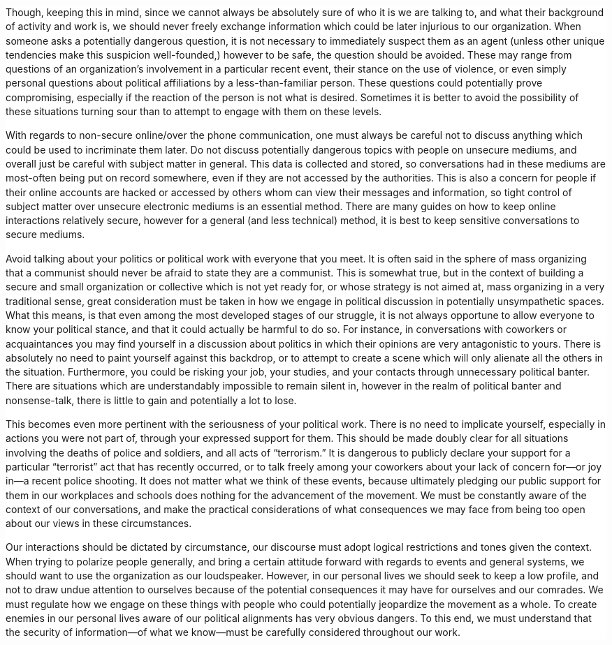 Though, keeping this in mind, since we cannot always be absolutely sure of who it is we are talking to, and what their background of activity and work is, we should never freely exchange information which could be later injurious to our organization. When someone asks a potentially dangerous question, it is not necessary to immediately suspect them as an agent (unless other unique tendencies make this suspicion well-founded,) however to be safe, the question should be avoided. These may range from questions of an organization’s involvement in a particular recent event, their stance on the use of violence, or even simply personal questions about political affiliations by a less-than-familiar person. These questions could potentially prove compromising, especially if the reaction of the person is not what is desired. Sometimes it is better to avoid the possibility of these situations turning sour than to attempt to engage with them on these levels.

With regards to non-secure online/over the phone communication, one must always be careful not to discuss anything which could be used to incriminate them later. Do not discuss potentially dangerous topics with people on unsecure mediums, and overall just be careful with subject matter in general. This data is collected and stored, so conversations had in these mediums are most-often being put on record somewhere, even if they are not accessed by the authorities. This is also a concern for people if their online accounts are hacked or accessed by others whom can view their messages and information, so tight control of subject matter over unsecure electronic mediums is an essential method. There are many guides on how to keep online interactions relatively secure, however for a general (and less technical) method, it is best to keep sensitive conversations to secure mediums. 

Avoid talking about your politics or political work with everyone that you meet. It is often said in the sphere of mass organizing that a communist should never be afraid to state they are a communist. This is somewhat true, but in the context of building a secure and small organization or collective which is not yet ready for, or whose strategy is not aimed at, mass organizing in a very traditional sense, great consideration must be taken in how we engage in political discussion in potentially unsympathetic spaces. What this means, is that even among the most developed stages of our struggle, it is not always opportune to allow everyone to know your political stance, and that it could actually be harmful to do so. For instance, in conversations with coworkers or acquaintances you may find yourself in a discussion about politics in which their opinions are very antagonistic to yours. There is absolutely no need to paint yourself against this backdrop, or to attempt to create a scene which will only alienate all the others in the situation. Furthermore, you could be risking your job, your studies, and your contacts through unnecessary political banter. There are situations which are understandably impossible to remain silent in, however in the realm of political banter and nonsense-talk, there is little to gain and potentially a lot to lose.

This becomes even more pertinent with the seriousness of your political work. There is no need to implicate yourself, especially in actions you were not part of, through your expressed support for them. This should be made doubly clear for all situations involving the deaths of police and soldiers, and all acts of “terrorism.” It is dangerous to publicly declare your support for a particular “terrorist” act that has recently occurred, or to talk freely among your coworkers about your lack of concern for—or joy in—a recent police shooting. It does not matter what we think of these events, because ultimately pledging our public support for them in our workplaces and schools does nothing for the advancement of the movement. We must be constantly aware of the context of our conversations, and make the practical considerations of what consequences we may face from being too open about our views in these circumstances.

Our interactions should be dictated by circumstance, our discourse must adopt logical restrictions and tones given the context. When trying to polarize people generally, and bring a certain attitude forward with regards to events and general systems, we should want to use the organization as our loudspeaker. However, in our personal lives we should seek to keep a low profile, and not to draw undue attention to ourselves because of the potential consequences it may have for ourselves and our comrades. We must regulate how we engage on these things with people who could potentially jeopardize the movement as a whole. To create enemies in our personal lives aware of our political alignments has very obvious dangers. To this end, we must understand that the security of information—of what we know—must be carefully considered throughout our work.

